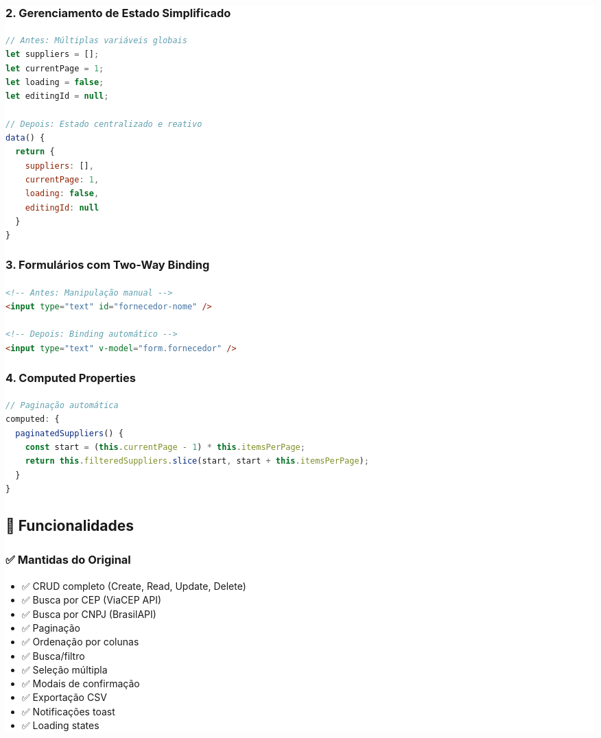### **2. Gerenciamento de Estado Simplificado**
```javascript
// Antes: Múltiplas variáveis globais
let suppliers = [];
let currentPage = 1;
let loading = false;
let editingId = null;

// Depois: Estado centralizado e reativo
data() {
  return {
    suppliers: [],
    currentPage: 1,
    loading: false,
    editingId: null
  }
}
```

### **3. Formulários com Two-Way Binding**
```html
<!-- Antes: Manipulação manual -->
<input type="text" id="fornecedor-nome" />

<!-- Depois: Binding automático -->
<input type="text" v-model="form.fornecedor" />
```

### **4. Computed Properties**
```javascript
// Paginação automática
computed: {
  paginatedSuppliers() {
    const start = (this.currentPage - 1) * this.itemsPerPage;
    return this.filteredSuppliers.slice(start, start + this.itemsPerPage);
  }
}
```

## 🎯 Funcionalidades

### **✅ Mantidas do Original**
- ✅ CRUD completo (Create, Read, Update, Delete)
- ✅ Busca por CEP (ViaCEP API)
- ✅ Busca por CNPJ (BrasilAPI)
- ✅ Paginação
- ✅ Ordenação por colunas
- ✅ Busca/filtro
- ✅ Seleção múltipla
- ✅ Modais de confirmação
- ✅ Exportação CSV
- ✅ Notificações toast
- ✅ Loading states
